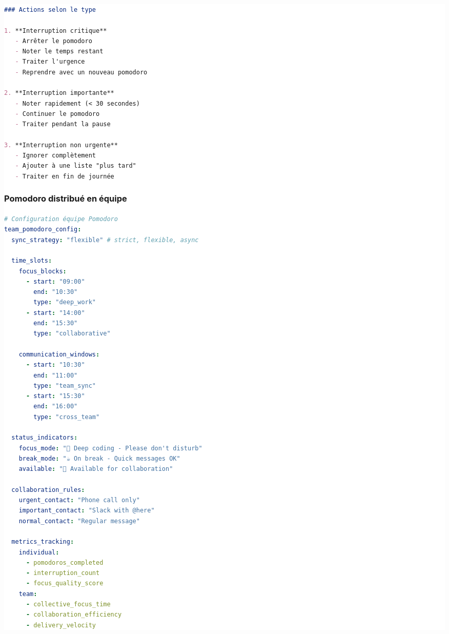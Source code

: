 ```markdown
### Actions selon le type

1. **Interruption critique**
   - Arrêter le pomodoro
   - Noter le temps restant
   - Traiter l'urgence
   - Reprendre avec un nouveau pomodoro

2. **Interruption importante**
   - Noter rapidement (< 30 secondes)
   - Continuer le pomodoro
   - Traiter pendant la pause

3. **Interruption non urgente**
   - Ignorer complètement
   - Ajouter à une liste "plus tard"
   - Traiter en fin de journée
```

### Pomodoro distribué en équipe

```yaml
# Configuration équipe Pomodoro
team_pomodoro_config:
  sync_strategy: "flexible" # strict, flexible, async
  
  time_slots:
    focus_blocks:
      - start: "09:00"
        end: "10:30"
        type: "deep_work"
      - start: "14:00" 
        end: "15:30"
        type: "collaborative"
    
    communication_windows:
      - start: "10:30"
        end: "11:00"
        type: "team_sync"
      - start: "15:30"
        end: "16:00"
        type: "cross_team"
  
  status_indicators:
    focus_mode: "🍅 Deep coding - Please don't disturb"
    break_mode: "☕ On break - Quick messages OK"
    available: "💬 Available for collaboration"
    
  collaboration_rules:
    urgent_contact: "Phone call only"
    important_contact: "Slack with @here"
    normal_contact: "Regular message"
    
  metrics_tracking:
    individual:
      - pomodoros_completed
      - interruption_count
      - focus_quality_score
    team:
      - collective_focus_time
      - collaboration_efficiency
      - delivery_velocity
```
